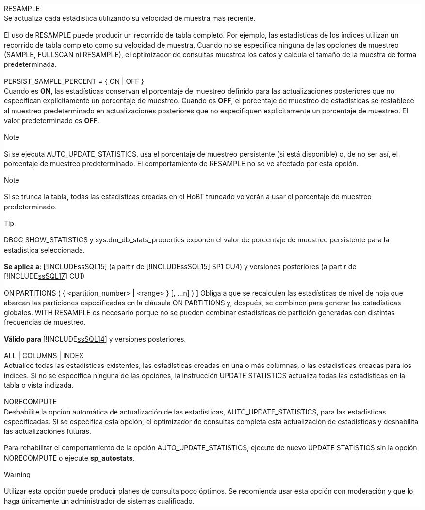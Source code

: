  RESAMPLE  
 Se actualiza cada estadística utilizando su velocidad de muestra más reciente.  
  
 El uso de RESAMPLE puede producir un recorrido de tabla completo. Por ejemplo, las estadísticas de los índices utilizan un recorrido de tabla completo como su velocidad de muestra. Cuando no se especifica ninguna de las opciones de muestreo (SAMPLE, FULLSCAN ni RESAMPLE), el optimizador de consultas muestrea los datos y calcula el tamaño de la muestra de forma predeterminada.  

PERSIST_SAMPLE_PERCENT = { ON | OFF }  
Cuando es **ON**, las estadísticas conservan el porcentaje de muestreo definido para las actualizaciones posteriores que no especifican explícitamente un porcentaje de muestreo. Cuando es **OFF**, el porcentaje de muestreo de estadísticas se restablece al muestreo predeterminado en actualizaciones posteriores que no especifiquen explícitamente un porcentaje de muestreo. El valor predeterminado es **OFF**. 
 
 > [!NOTE]
 > Si se ejecuta AUTO_UPDATE_STATISTICS, usa el porcentaje de muestreo persistente (si está disponible) o, de no ser así, el porcentaje de muestreo predeterminado.
 > El comportamiento de RESAMPLE no se ve afectado por esta opción.
 
 > [!NOTE]
 > Si se trunca la tabla, todas las estadísticas creadas en el HoBT truncado volverán a usar el porcentaje de muestreo predeterminado.
 
 > [!TIP] 
 > [DBCC SHOW_STATISTICS](../../t-sql/database-console-commands/dbcc-show-statistics-transact-sql.md) y [sys.dm_db_stats_properties](../../relational-databases/system-dynamic-management-views/sys-dm-db-stats-properties-transact-sql.md) exponen el valor de porcentaje de muestreo persistente para la estadística seleccionada.
 
 **Se aplica a**: [!INCLUDE[ssSQL15](../../includes/sssql15-md.md)] (a partir de [!INCLUDE[ssSQL15](../../includes/sssql15-md.md)] SP1 CU4) y versiones posteriores (a partir de [!INCLUDE[ssSQL17](../../includes/sssql17-md.md)] CU1)  
 
 ON PARTITIONS ( { \<partition_number> | \<range> } [, ...n] ) ] Obliga a que se recalculen las estadísticas de nivel de hoja que abarcan las particiones especificadas en la cláusula ON PARTITIONS y, después, se combinen para generar las estadísticas globales. WITH RESAMPLE es necesario porque no se pueden combinar estadísticas de partición generadas con distintas frecuencias de muestreo.  
  
**Válido para** [!INCLUDE[ssSQL14](../../includes/sssql14-md.md)] y versiones posteriores.
  
 ALL | COLUMNS | INDEX  
 Actualice todas las estadísticas existentes, las estadísticas creadas en una o más columnas, o las estadísticas creadas para los índices. Si no se especifica ninguna de las opciones, la instrucción UPDATE STATISTICS actualiza todas las estadísticas en la tabla o vista indizada.  
  
 NORECOMPUTE  
 Deshabilite la opción automática de actualización de las estadísticas, AUTO_UPDATE_STATISTICS, para las estadísticas especificadas. Si se especifica esta opción, el optimizador de consultas completa esta actualización de estadísticas y deshabilita las actualizaciones futuras.  
  
 Para rehabilitar el comportamiento de la opción AUTO_UPDATE_STATISTICS, ejecute de nuevo UPDATE STATISTICS sin la opción NORECOMPUTE o ejecute **sp_autostats**.  
  
> [!WARNING]  
> Utilizar esta opción puede producir planes de consulta poco óptimos. Se recomienda usar esta opción con moderación y que lo haga únicamente un administrador de sistemas cualificado.  
  
